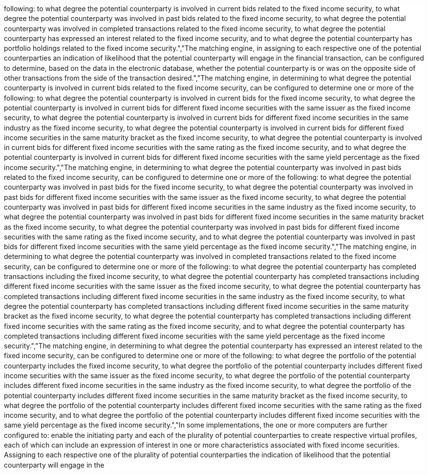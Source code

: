 following: to what degree the potential counterparty is involved in current bids related to the fixed income security, to what degree the potential counterparty was involved in past bids related to the fixed income security, to what degree the potential counterparty was involved in completed transactions related to the fixed income security, to what degree the potential counterparty has expressed an interest related to the fixed income security, and to what degree the potential counterparty has portfolio holdings related to the fixed income security.","The matching engine, in assigning to each respective one of the potential counterparties an indication of likelihood that the potential counterparty will engage in the financial transaction, can be configured to determine, based on the data in the electronic database, whether the potential counterparty is or was on the opposite side of other transactions from the side of the transaction desired.","The matching engine, in determining to what degree the potential counterparty is involved in current bids related to the fixed income security, can be configured to determine one or more of the following: to what degree the potential counterparty is involved in current bids for the fixed income security, to what degree the potential counterparty is involved in current bids for different fixed income securities with the same issuer as the fixed income security, to what degree the potential counterparty is involved in current bids for different fixed income securities in the same industry as the fixed income security, to what degree the potential counterparty is involved in current bids for different fixed income securities in the same maturity bracket as the fixed income security, to what degree the potential counterparty is involved in current bids for different fixed income securities with the same rating as the fixed income security, and to what degree the potential counterparty is involved in current bids for different fixed income securities with the same yield percentage as the fixed income security.","The matching engine, in determining to what degree the potential counterparty was involved in past bids related to the fixed income security, can be configured to determine one or more of the following: to what degree the potential counterparty was involved in past bids for the fixed income security, to what degree the potential counterparty was involved in past bids for different fixed income securities with the same issuer as the fixed income security, to what degree the potential counterparty was involved in past bids for different fixed income securities in the same industry as the fixed income security, to what degree the potential counterparty was involved in past bids for different fixed income securities in the same maturity bracket as the fixed income security, to what degree the potential counterparty was involved in past bids for different fixed income securities with the same rating as the fixed income security, and to what degree the potential counterparty was involved in past bids for different fixed income securities with the same yield percentage as the fixed income security.","The matching engine, in determining to what degree the potential counterparty was involved in completed transactions related to the fixed income security, can be configured to determine one or more of the following: to what degree the potential counterparty has completed transactions including the fixed income security, to what degree the potential counterparty has completed transactions including different fixed income securities with the same issuer as the fixed income security, to what degree the potential counterparty has completed transactions including different fixed income securities in the same industry as the fixed income security, to what degree the potential counterparty has completed transactions including different fixed income securities in the same maturity bracket as the fixed income security, to what degree the potential counterparty has completed transactions including different fixed income securities with the same rating as the fixed income security, and to what degree the potential counterparty has completed transactions including different fixed income securities with the same yield percentage as the fixed income security.","The matching engine, in determining to what degree the potential counterparty has expressed an interest related to the fixed income security, can be configured to determine one or more of the following: to what degree the portfolio of the potential counterparty includes the fixed income security, to what degree the portfolio of the potential counterparty includes different fixed income securities with the same issuer as the fixed income security, to what degree the portfolio of the potential counterparty includes different fixed income securities in the same industry as the fixed income security, to what degree the portfolio of the potential counterparty includes different fixed income securities in the same maturity bracket as the fixed income security, to what degree the portfolio of the potential counterparty includes different fixed income securities with the same rating as the fixed income security, and to what degree the portfolio of the potential counterparty includes different fixed income securities with the same yield percentage as the fixed income security.","In some implementations, the one or more computers are further configured to: enable the initiating party and each of the plurality of potential counterparties to create respective virtual profiles, each of which can include an expression of interest in one or more characteristics associated with fixed income securities. Assigning to each respective one of the plurality of potential counterparties the indication of likelihood that the potential counterparty will engage in the